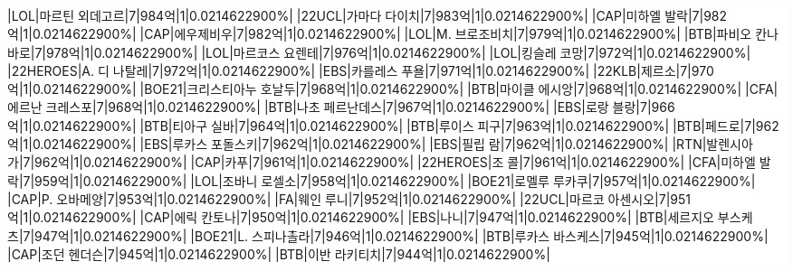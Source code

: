 |LOL|마르틴 외데고르|7|984억|1|0.0214622900%|
|22UCL|가마다 다이치|7|983억|1|0.0214622900%|
|CAP|미하엘 발락|7|982억|1|0.0214622900%|
|CAP|에우제비우|7|982억|1|0.0214622900%|
|LOL|M. 브로조비치|7|979억|1|0.0214622900%|
|BTB|파비오 칸나바로|7|978억|1|0.0214622900%|
|LOL|마르코스 요렌테|7|976억|1|0.0214622900%|
|LOL|킹슬레 코망|7|972억|1|0.0214622900%|
|22HEROES|A. 디 나탈레|7|972억|1|0.0214622900%|
|EBS|카를레스 푸욜|7|971억|1|0.0214622900%|
|22KLB|제르소|7|970억|1|0.0214622900%|
|BOE21|크리스티아누 호날두|7|968억|1|0.0214622900%|
|BTB|마이클 에시앙|7|968억|1|0.0214622900%|
|CFA|에르난 크레스포|7|968억|1|0.0214622900%|
|BTB|나초 페르난데스|7|967억|1|0.0214622900%|
|EBS|로랑 블랑|7|966억|1|0.0214622900%|
|BTB|티아구 실바|7|964억|1|0.0214622900%|
|BTB|루이스 피구|7|963억|1|0.0214622900%|
|BTB|페드로|7|962억|1|0.0214622900%|
|EBS|루카스 포돌스키|7|962억|1|0.0214622900%|
|EBS|필립 람|7|962억|1|0.0214622900%|
|RTN|발렌시아가|7|962억|1|0.0214622900%|
|CAP|카푸|7|961억|1|0.0214622900%|
|22HEROES|조 콜|7|961억|1|0.0214622900%|
|CFA|미하엘 발락|7|959억|1|0.0214622900%|
|LOL|조바니 로셀소|7|958억|1|0.0214622900%|
|BOE21|로멜루 루카쿠|7|957억|1|0.0214622900%|
|CAP|P. 오바메양|7|953억|1|0.0214622900%|
|FA|웨인 루니|7|952억|1|0.0214622900%|
|22UCL|마르코 아센시오|7|951억|1|0.0214622900%|
|CAP|에릭 칸토나|7|950억|1|0.0214622900%|
|EBS|나니|7|947억|1|0.0214622900%|
|BTB|세르지오 부스케츠|7|947억|1|0.0214622900%|
|BOE21|L. 스피나촐라|7|946억|1|0.0214622900%|
|BTB|루카스 바스케스|7|945억|1|0.0214622900%|
|CAP|조던 헨더슨|7|945억|1|0.0214622900%|
|BTB|이반 라키티치|7|944억|1|0.0214622900%|